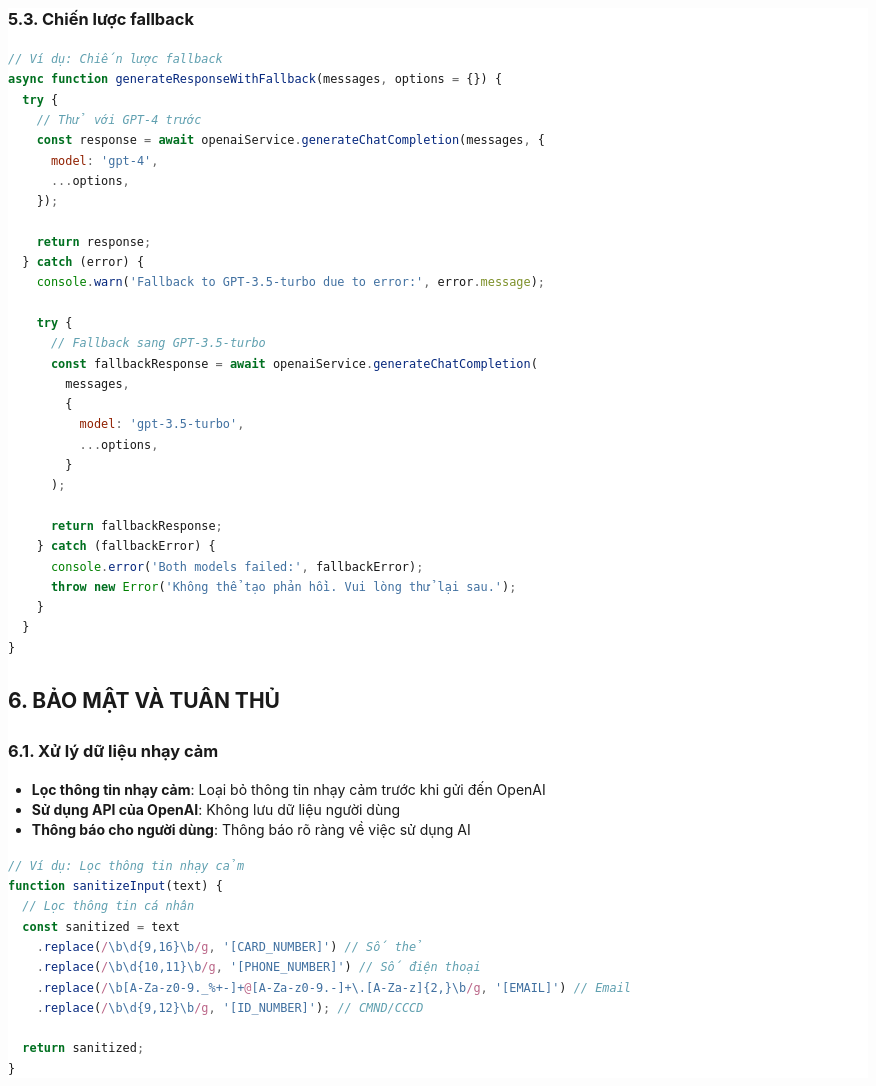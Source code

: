 ### 5.3. Chiến lược fallback

```javascript
// Ví dụ: Chiến lược fallback
async function generateResponseWithFallback(messages, options = {}) {
  try {
    // Thử với GPT-4 trước
    const response = await openaiService.generateChatCompletion(messages, {
      model: 'gpt-4',
      ...options,
    });

    return response;
  } catch (error) {
    console.warn('Fallback to GPT-3.5-turbo due to error:', error.message);

    try {
      // Fallback sang GPT-3.5-turbo
      const fallbackResponse = await openaiService.generateChatCompletion(
        messages,
        {
          model: 'gpt-3.5-turbo',
          ...options,
        }
      );

      return fallbackResponse;
    } catch (fallbackError) {
      console.error('Both models failed:', fallbackError);
      throw new Error('Không thể tạo phản hồi. Vui lòng thử lại sau.');
    }
  }
}
```

## 6. BẢO MẬT VÀ TUÂN THỦ

### 6.1. Xử lý dữ liệu nhạy cảm

- **Lọc thông tin nhạy cảm**: Loại bỏ thông tin nhạy cảm trước khi gửi đến
  OpenAI
- **Sử dụng API của OpenAI**: Không lưu dữ liệu người dùng
- **Thông báo cho người dùng**: Thông báo rõ ràng về việc sử dụng AI

```javascript
// Ví dụ: Lọc thông tin nhạy cảm
function sanitizeInput(text) {
  // Lọc thông tin cá nhân
  const sanitized = text
    .replace(/\b\d{9,16}\b/g, '[CARD_NUMBER]') // Số thẻ
    .replace(/\b\d{10,11}\b/g, '[PHONE_NUMBER]') // Số điện thoại
    .replace(/\b[A-Za-z0-9._%+-]+@[A-Za-z0-9.-]+\.[A-Za-z]{2,}\b/g, '[EMAIL]') // Email
    .replace(/\b\d{9,12}\b/g, '[ID_NUMBER]'); // CMND/CCCD

  return sanitized;
}
```
